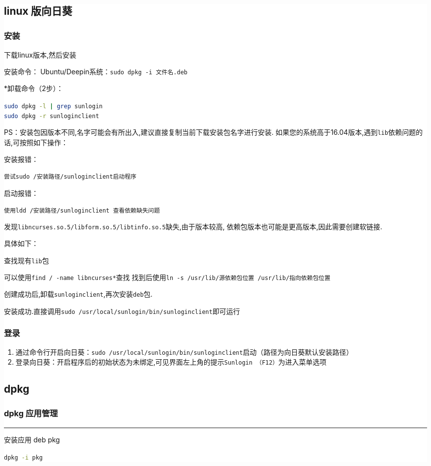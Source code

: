 ## linux 版向日葵

### 安装

下载linux版本,然后安装

安装命令：
Ubuntu/Deepin系统：`sudo dpkg -i 文件名.deb`

*卸载命令（2步）：

```bash
sudo dpkg -l | grep sunlogin
sudo dpkg -r sunloginclient
```

PS：安装包因版本不同,名字可能会有所出入,建议直接复制当前下载安装包名字进行安装.
如果您的系统高于16.04版本,遇到`lib`依赖问题的话,可按照如下操作：

安装报错：

```bash
尝试sudo /安装路径/sunloginclient启动程序
```

启动报错：

```bash
使用ldd /安装路径/sunloginclient 查看依赖缺失问题
```

发现`libncurses.so.5/libform.so.5/libtinfo.so.5`缺失,由于版本较高,
依赖包版本也可能是更高版本,因此需要创建软链接.

具体如下：

查找现有`lib`包

可以使用`find / -name libncurses*`查找
找到后使用`ln -s /usr/lib/源依赖包位置 /usr/lib/指向依赖包位置`

创建成功后,卸载`sunloginclient`,再次安装`deb`包.

安装成功.直接调用`sudo /usr/local/sunlogin/bin/sunloginclient`即可运行

### 登录

1. 通过命令行开启向日葵：`sudo /usr/local/sunlogin/bin/sunloginclient`启动（路径为向日葵默认安装路径）
2. 登录向日葵：开启程序后的初始状态为未绑定,可见界面左上角的提示`Sunlogin （F12）`为进入菜单选项

## dpkg

### dpkg 应用管理

***
安装应用 deb pkg

```bash
dpkg -i pkg
```
